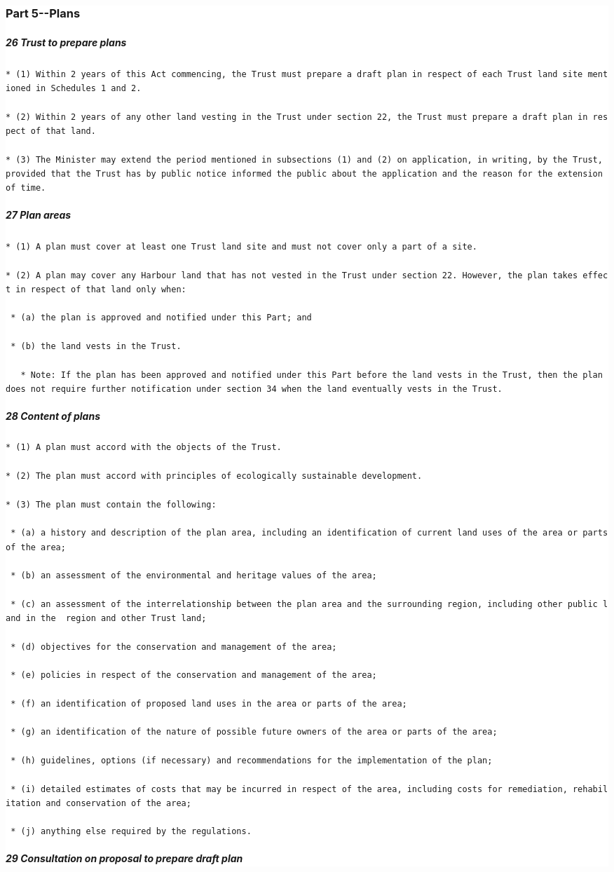### Part 5--Plans

##### 26  Trust to prepare plans

    * (1) Within 2 years of this Act commencing, the Trust must prepare a draft plan in respect of each Trust land site mentioned in Schedules 1 and 2.

    * (2) Within 2 years of any other land vesting in the Trust under section 22, the Trust must prepare a draft plan in respect of that land.

    * (3) The Minister may extend the period mentioned in subsections (1) and (2) on application, in writing, by the Trust, provided that the Trust has by public notice informed the public about the application and the reason for the extension of time.

##### 27  Plan areas

    * (1) A plan must cover at least one Trust land site and must not cover only a part of a site.

    * (2) A plan may cover any Harbour land that has not vested in the Trust under section 22. However, the plan takes effect in respect of that land only when:

     * (a) the plan is approved and notified under this Part; and

     * (b) the land vests in the Trust.

       * Note: If the plan has been approved and notified under this Part before the land vests in the Trust, then the plan does not require further notification under section 34 when the land eventually vests in the Trust.

##### 28  Content of plans

    * (1) A plan must accord with the objects of the Trust.

    * (2) The plan must accord with principles of ecologically sustainable development.

    * (3) The plan must contain the following:

     * (a) a history and description of the plan area, including an identification of current land uses of the area or parts of the area;

     * (b) an assessment of the environmental and heritage values of the area;

     * (c) an assessment of the interrelationship between the plan area and the surrounding region, including other public land in the  region and other Trust land;

     * (d) objectives for the conservation and management of the area;

     * (e) policies in respect of the conservation and management of the area;

     * (f) an identification of proposed land uses in the area or parts of the area;

     * (g) an identification of the nature of possible future owners of the area or parts of the area;

     * (h) guidelines, options (if necessary) and recommendations for the implementation of the plan;

     * (i) detailed estimates of costs that may be incurred in respect of the area, including costs for remediation, rehabilitation and conservation of the area;

     * (j) anything else required by the regulations.

##### 29  Consultation on proposal to prepare draft plan

